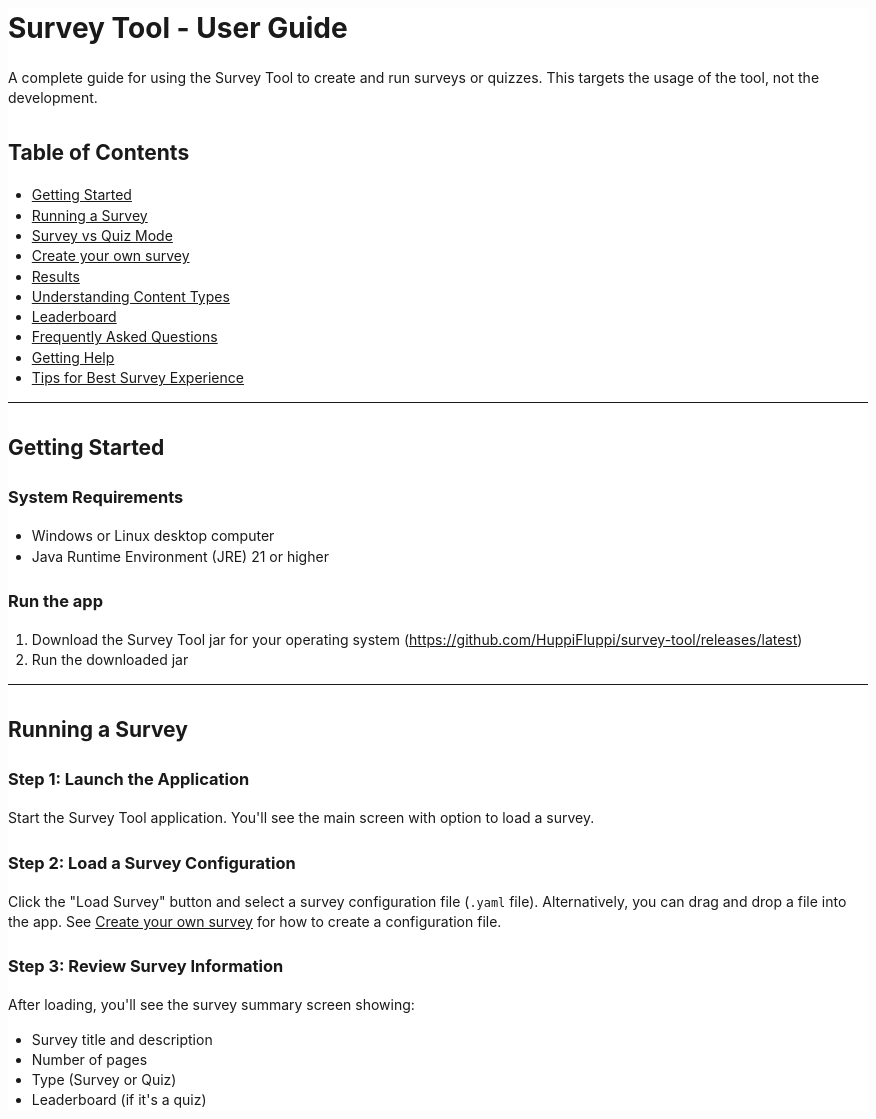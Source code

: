 # Survey Tool - User Guide

A complete guide for using the Survey Tool to create and run surveys or quizzes. This targets the usage of the tool, not the development.

## Table of Contents

- [Getting Started](#getting-started)
- [Running a Survey](#running-a-survey)
- [Survey vs Quiz Mode](#survey-vs-quiz-mode)
- [Create your own survey](#create-your-own-survey)
- [Results](#results)
- [Understanding Content Types](#understanding-content-types)
- [Leaderboard](#leaderboard)
- [Frequently Asked Questions](#frequently-asked-questions)
- [Getting Help](#getting-help)
- [Tips for Best Survey Experience](#tips-for-best-survey-experience)

---

## Getting Started

### System Requirements

- Windows or Linux desktop computer
- Java Runtime Environment (JRE) 21 or higher

### Run the app

1. Download the Survey Tool jar for your operating system (https://github.com/HuppiFluppi/survey-tool/releases/latest)
2. Run the downloaded jar

---

## Running a Survey

### Step 1: Launch the Application

Start the Survey Tool application. You'll see the main screen with option to load a survey.

### Step 2: Load a Survey Configuration

Click the "Load Survey" button and select a survey configuration file (`.yaml` file). Alternatively, you can drag and drop a file into the app. 
See [Create your own survey](#create-your-own-survey) for how to create a configuration file.

### Step 3: Review Survey Information

After loading, you'll see the survey summary screen showing:
- Survey title and description
- Number of pages
- Type (Survey or Quiz)
- Leaderboard (if it's a quiz)
